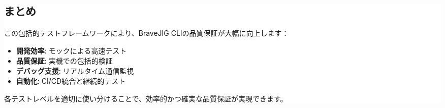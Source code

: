 
## まとめ

この包括的テストフレームワークにより、BraveJIG CLIの品質保証が大幅に向上します：

- **開発効率**: モックによる高速テスト
- **品質保証**: 実機での包括的検証  
- **デバッグ支援**: リアルタイム通信監視
- **自動化**: CI/CD統合と継続的テスト

各テストレベルを適切に使い分けることで、効率的かつ確実な品質保証が実現できます。